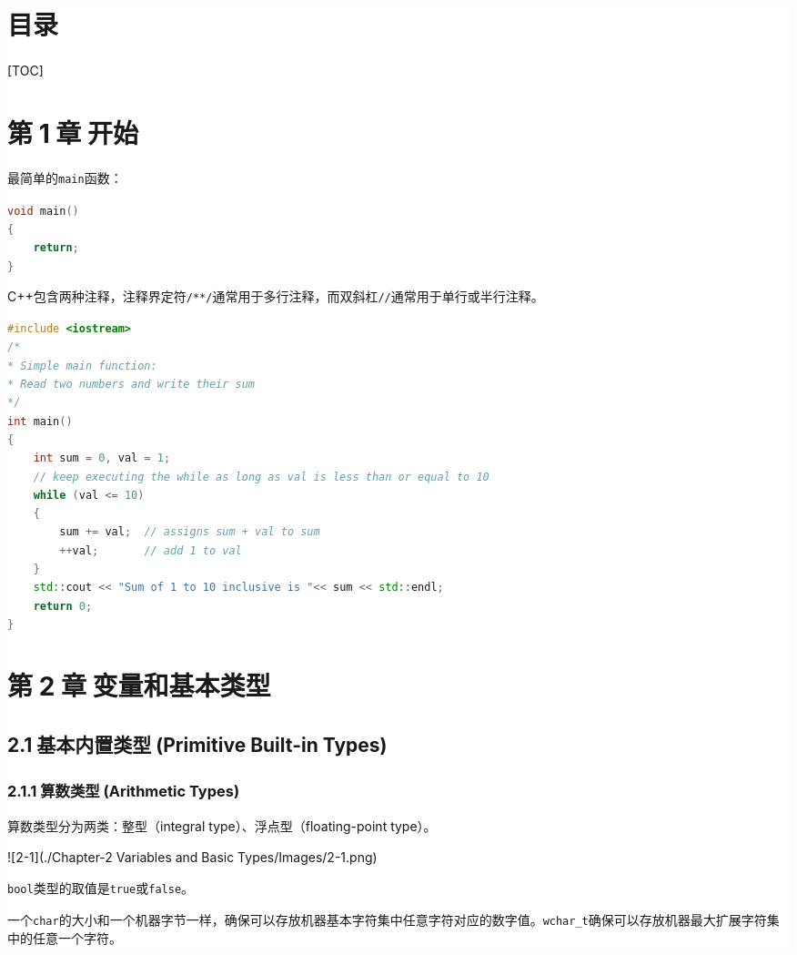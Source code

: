 # 目录

[TOC]

# 第 1 章 开始

最简单的`main`函数：

```c++
void main()
{
    return;
}
```

C++包含两种注释，注释界定符`/**/`通常用于多行注释，而双斜杠`//`通常用于单行或半行注释。

```c++
#include <iostream>
/*
* Simple main function:
* Read two numbers and write their sum
*/
int main()
{
    int sum = 0, val = 1;
    // keep executing the while as long as val is less than or equal to 10
    while (val <= 10)
    {
        sum += val;  // assigns sum + val to sum
        ++val;       // add 1 to val
    }
    std::cout << "Sum of 1 to 10 inclusive is "<< sum << std::endl;
    return 0;
}
```

# 第 2 章 变量和基本类型

## 2.1 基本内置类型 (Primitive Built-in Types)

### 2.1.1 算数类型 (Arithmetic Types)

算数类型分为两类：整型（integral type）、浮点型（floating-point type）。

![2-1](./Chapter-2 Variables and Basic Types/Images/2-1.png)

`bool`类型的取值是`true`或`false`。

一个`char`的大小和一个机器字节一样，确保可以存放机器基本字符集中任意字符对应的数字值。`wchar_t`确保可以存放机器最大扩展字符集中的任意一个字符。
